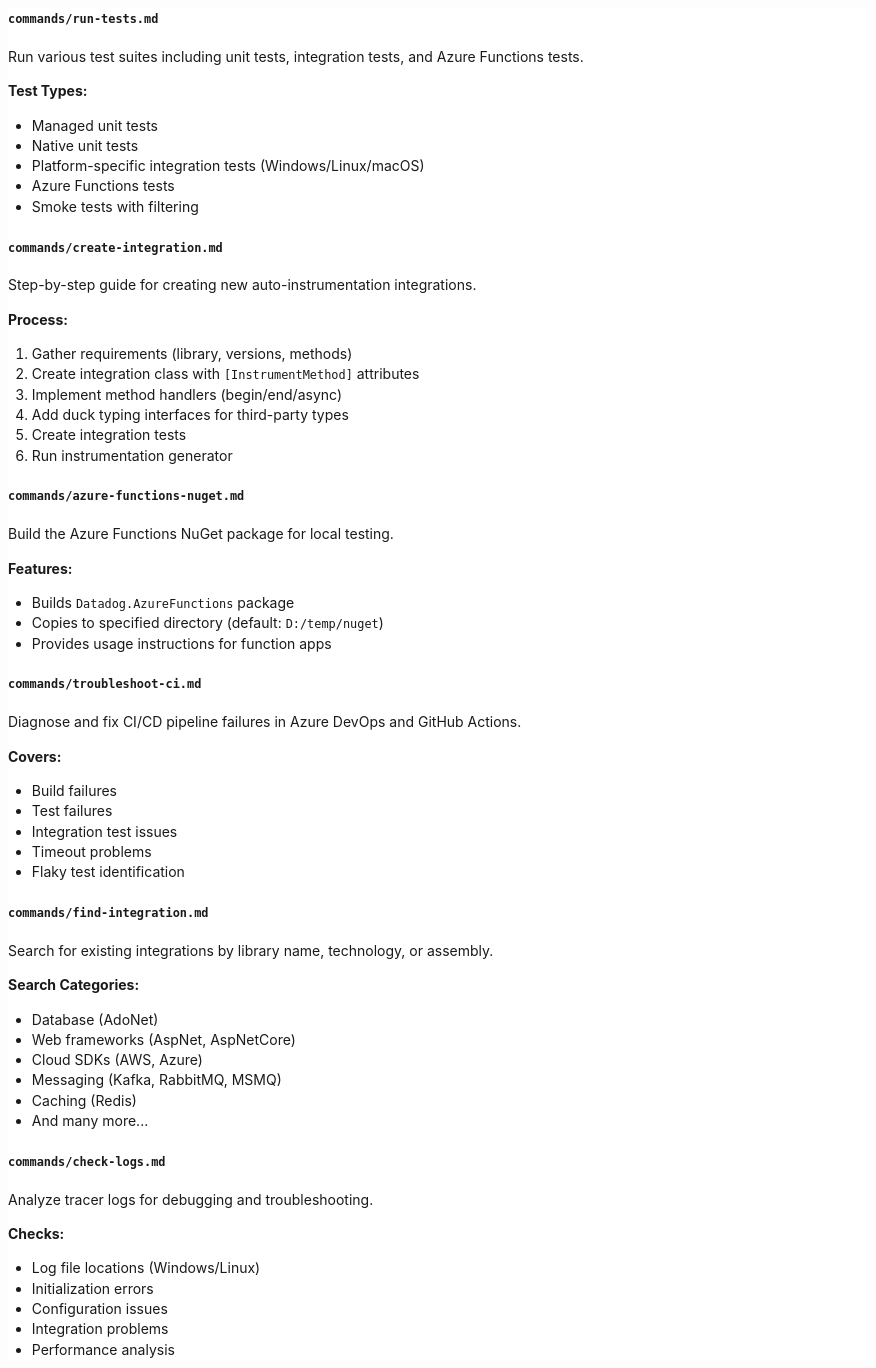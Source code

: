 #### `commands/run-tests.md`
Run various test suites including unit tests, integration tests, and Azure Functions tests.

**Test Types:**
- Managed unit tests
- Native unit tests
- Platform-specific integration tests (Windows/Linux/macOS)
- Azure Functions tests
- Smoke tests with filtering

#### `commands/create-integration.md`
Step-by-step guide for creating new auto-instrumentation integrations.

**Process:**
1. Gather requirements (library, versions, methods)
2. Create integration class with `[InstrumentMethod]` attributes
3. Implement method handlers (begin/end/async)
4. Add duck typing interfaces for third-party types
5. Create integration tests
6. Run instrumentation generator

#### `commands/azure-functions-nuget.md`
Build the Azure Functions NuGet package for local testing.

**Features:**
- Builds `Datadog.AzureFunctions` package
- Copies to specified directory (default: `D:/temp/nuget`)
- Provides usage instructions for function apps

#### `commands/troubleshoot-ci.md`
Diagnose and fix CI/CD pipeline failures in Azure DevOps and GitHub Actions.

**Covers:**
- Build failures
- Test failures
- Integration test issues
- Timeout problems
- Flaky test identification

#### `commands/find-integration.md`
Search for existing integrations by library name, technology, or assembly.

**Search Categories:**
- Database (AdoNet)
- Web frameworks (AspNet, AspNetCore)
- Cloud SDKs (AWS, Azure)
- Messaging (Kafka, RabbitMQ, MSMQ)
- Caching (Redis)
- And many more...

#### `commands/check-logs.md`
Analyze tracer logs for debugging and troubleshooting.

**Checks:**
- Log file locations (Windows/Linux)
- Initialization errors
- Configuration issues
- Integration problems
- Performance analysis
